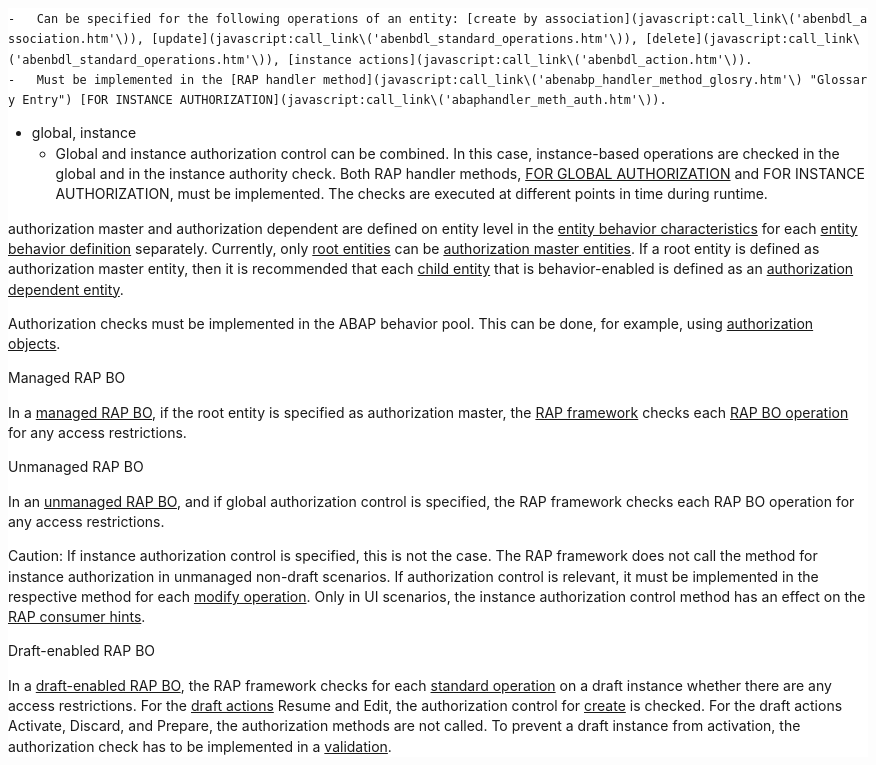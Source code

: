     -   Can be specified for the following operations of an entity: [create by association](javascript:call_link\('abenbdl_association.htm'\)), [update](javascript:call_link\('abenbdl_standard_operations.htm'\)), [delete](javascript:call_link\('abenbdl_standard_operations.htm'\)), [instance actions](javascript:call_link\('abenbdl_action.htm'\)).
    -   Must be implemented in the [RAP handler method](javascript:call_link\('abenabp_handler_method_glosry.htm'\) "Glossary Entry") [FOR INSTANCE AUTHORIZATION](javascript:call_link\('abaphandler_meth_auth.htm'\)).
-   global, instance
    -   Global and instance authorization control can be combined. In this case, instance-based operations are checked in the global and in the instance authority check. Both RAP handler methods, [FOR GLOBAL AUTHORIZATION](javascript:call_link\('abaphandler_meth_global_auth.htm'\)) and FOR INSTANCE AUTHORIZATION, must be implemented. The checks are executed at different points in time during runtime.

authorization master and authorization dependent are defined on entity level in the [entity behavior characteristics](javascript:call_link\('abencds_entity_properties_glosry.htm'\) "Glossary Entry") for each [entity behavior definition](javascript:call_link\('abencds_entity_bdef_glosry.htm'\) "Glossary Entry") separately. Currently, only [root entities](javascript:call_link\('abenroot_entity_glosry.htm'\) "Glossary Entry") can be [authorization master entities](javascript:call_link\('abenrap_auth_ma_ent_glosry.htm'\) "Glossary Entry"). If a root entity is defined as authorization master entity, then it is recommended that each [child entity](javascript:call_link\('abenchild_entity_glosry.htm'\) "Glossary Entry") that is behavior-enabled is defined as an [authorization dependent entity](javascript:call_link\('abenrap_auth_dep_ent_glosry.htm'\) "Glossary Entry").

Authorization checks must be implemented in the ABAP behavior pool. This can be done, for example, using [authorization objects](javascript:call_link\('abenauthorization_object_glosry.htm'\) "Glossary Entry").

Managed RAP BO

In a [managed RAP BO](javascript:call_link\('abenmanaged_rap_bo_glosry.htm'\) "Glossary Entry"), if the root entity is specified as authorization master, the [RAP framework](javascript:call_link\('abenrap_framework_glosry.htm'\) "Glossary Entry") checks each [RAP BO operation](javascript:call_link\('abenrap_bo_operation_glosry.htm'\) "Glossary Entry") for any access restrictions.

Unmanaged RAP BO

In an [unmanaged RAP BO](javascript:call_link\('abenunmanaged_rap_bo_glosry.htm'\) "Glossary Entry"), and if global authorization control is specified, the RAP framework checks each RAP BO operation for any access restrictions.

Caution: If instance authorization control is specified, this is not the case. The RAP framework does not call the method for instance authorization in unmanaged non-draft scenarios. If authorization control is relevant, it must be implemented in the respective method for each [modify operation](javascript:call_link\('abenrap_modify_operation_glosry.htm'\) "Glossary Entry"). Only in UI scenarios, the instance authorization control method has an effect on the [RAP consumer hints](javascript:call_link\('abenrap_consumer_hint_glosry.htm'\) "Glossary Entry").

Draft-enabled RAP BO

In a [draft-enabled RAP BO](javascript:call_link\('abenbdl_with_draft.htm'\)), the RAP framework checks for each [standard operation](javascript:call_link\('abenbdl_standard_operations.htm'\)) on a draft instance whether there are any access restrictions. For the [draft actions](javascript:call_link\('abenbdl_draft_action.htm'\)) Resume and Edit, the authorization control for [create](javascript:call_link\('abenbdl_standard_operations.htm'\)) is checked. For the draft actions Activate, Discard, and Prepare, the authorization methods are not called. To prevent a draft instance from activation, the authorization check has to be implemented in a [validation](javascript:call_link\('abenbdl_validations.htm'\)).
